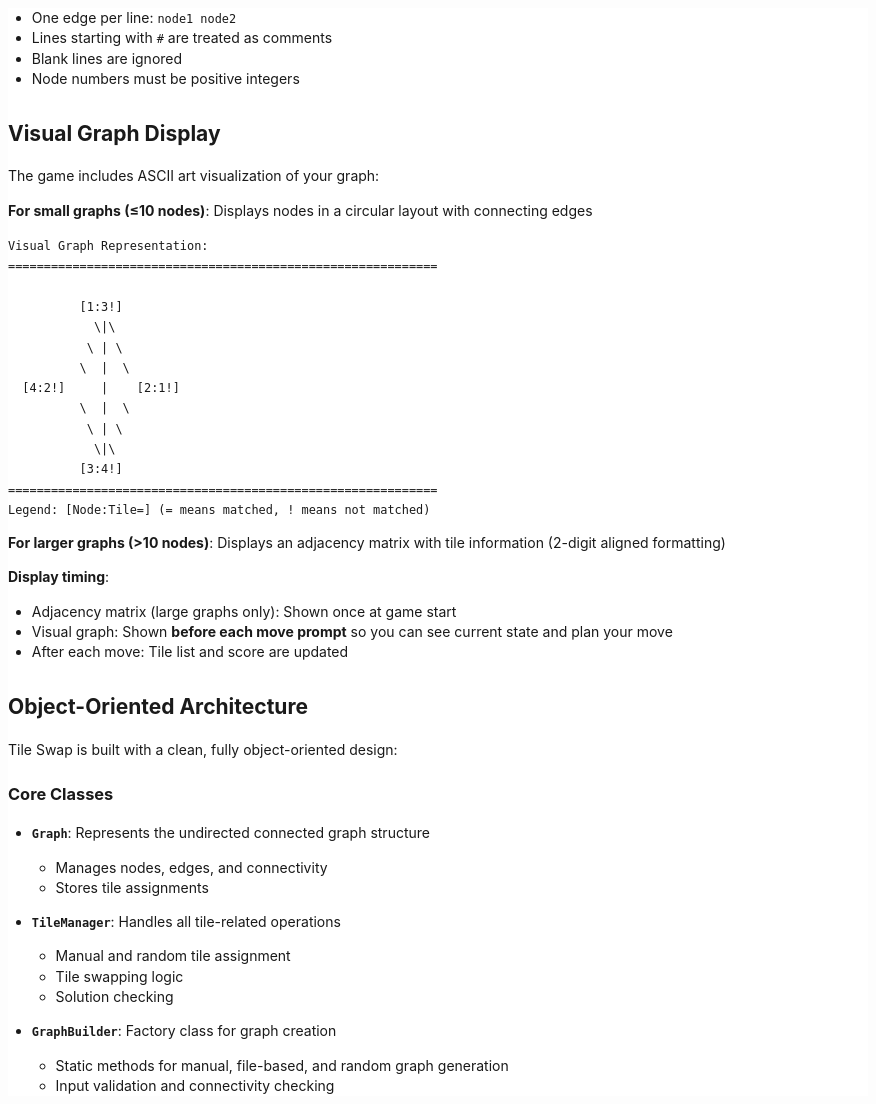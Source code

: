 - One edge per line: `node1 node2`
- Lines starting with `#` are treated as comments
- Blank lines are ignored
- Node numbers must be positive integers

## Visual Graph Display

The game includes ASCII art visualization of your graph:

**For small graphs (≤10 nodes)**: Displays nodes in a circular layout with connecting edges
```
Visual Graph Representation:
============================================================

          [1:3!]
            \|\
           \ | \
          \  |  \
  [4:2!]     |    [2:1!]
          \  |  \
           \ | \
            \|\
          [3:4!]
============================================================
Legend: [Node:Tile=] (= means matched, ! means not matched)
```

**For larger graphs (>10 nodes)**: Displays an adjacency matrix with tile information (2-digit aligned formatting)

**Display timing**:
- Adjacency matrix (large graphs only): Shown once at game start
- Visual graph: Shown **before each move prompt** so you can see current state and plan your move
- After each move: Tile list and score are updated

## Object-Oriented Architecture

Tile Swap is built with a clean, fully object-oriented design:

### Core Classes

- **`Graph`**: Represents the undirected connected graph structure
  - Manages nodes, edges, and connectivity
  - Stores tile assignments

- **`TileManager`**: Handles all tile-related operations
  - Manual and random tile assignment
  - Tile swapping logic
  - Solution checking

- **`GraphBuilder`**: Factory class for graph creation
  - Static methods for manual, file-based, and random graph generation
  - Input validation and connectivity checking
